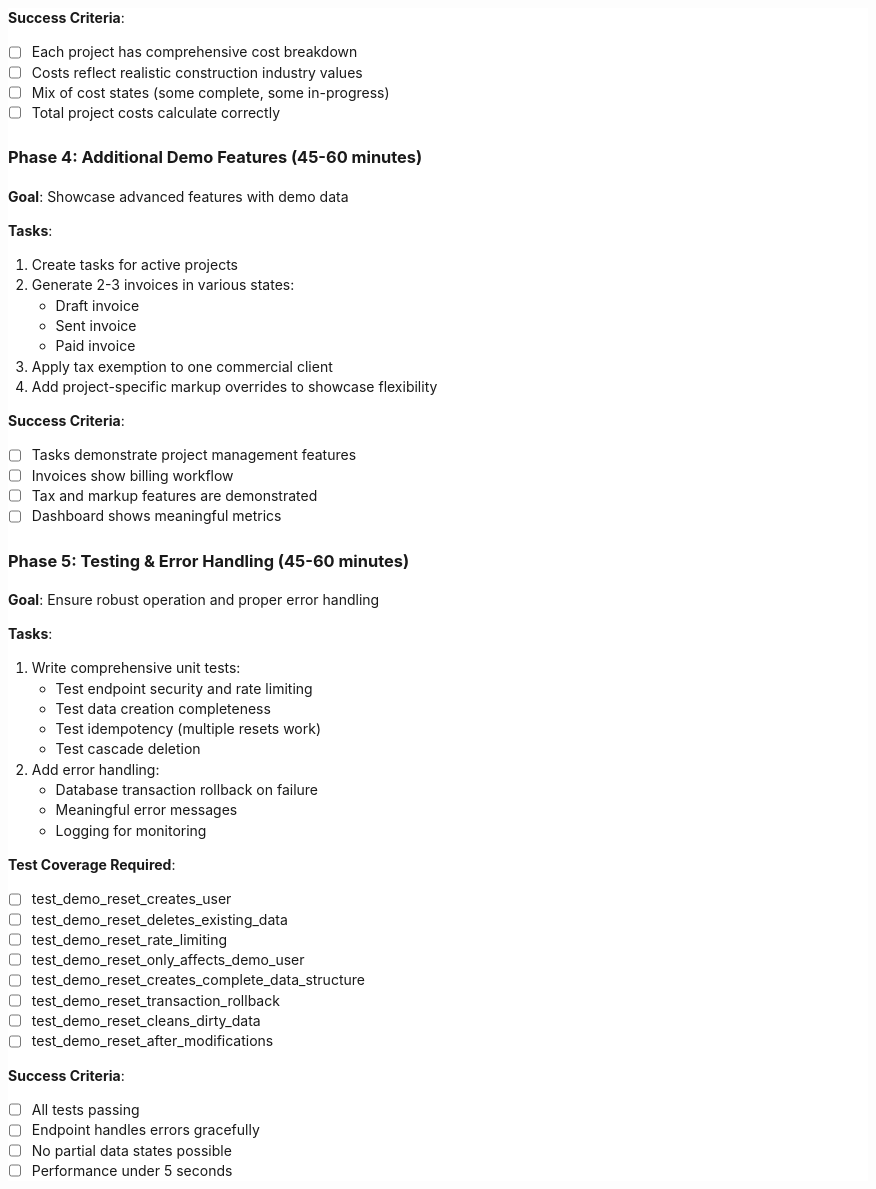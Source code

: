 **Success Criteria**:
- [ ] Each project has comprehensive cost breakdown
- [ ] Costs reflect realistic construction industry values
- [ ] Mix of cost states (some complete, some in-progress)
- [ ] Total project costs calculate correctly

### Phase 4: Additional Demo Features (45-60 minutes)
**Goal**: Showcase advanced features with demo data

**Tasks**:
1. Create tasks for active projects
2. Generate 2-3 invoices in various states:
   - Draft invoice
   - Sent invoice
   - Paid invoice
3. Apply tax exemption to one commercial client
4. Add project-specific markup overrides to showcase flexibility

**Success Criteria**:
- [ ] Tasks demonstrate project management features
- [ ] Invoices show billing workflow
- [ ] Tax and markup features are demonstrated
- [ ] Dashboard shows meaningful metrics

### Phase 5: Testing & Error Handling (45-60 minutes)
**Goal**: Ensure robust operation and proper error handling

**Tasks**:
1. Write comprehensive unit tests:
   - Test endpoint security and rate limiting
   - Test data creation completeness
   - Test idempotency (multiple resets work)
   - Test cascade deletion
2. Add error handling:
   - Database transaction rollback on failure
   - Meaningful error messages
   - Logging for monitoring

**Test Coverage Required**:
- [ ] test_demo_reset_creates_user
- [ ] test_demo_reset_deletes_existing_data  
- [ ] test_demo_reset_rate_limiting
- [ ] test_demo_reset_only_affects_demo_user
- [ ] test_demo_reset_creates_complete_data_structure
- [ ] test_demo_reset_transaction_rollback
- [ ] test_demo_reset_cleans_dirty_data
- [ ] test_demo_reset_after_modifications

**Success Criteria**:
- [ ] All tests passing
- [ ] Endpoint handles errors gracefully
- [ ] No partial data states possible
- [ ] Performance under 5 seconds
